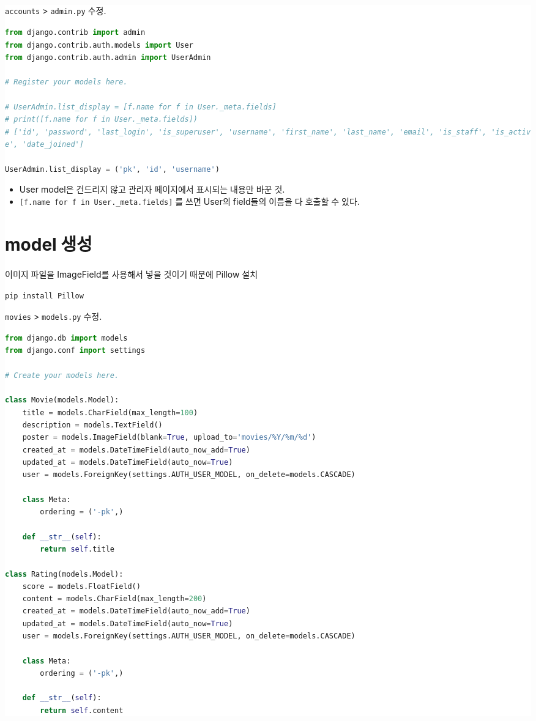 `accounts` > `admin.py` 수정.

```python
from django.contrib import admin
from django.contrib.auth.models import User
from django.contrib.auth.admin import UserAdmin

# Register your models here.

# UserAdmin.list_display = [f.name for f in User._meta.fields]
# print([f.name for f in User._meta.fields])
# ['id', 'password', 'last_login', 'is_superuser', 'username', 'first_name', 'last_name', 'email', 'is_staff', 'is_active', 'date_joined']

UserAdmin.list_display = ('pk', 'id', 'username')
```

* User model은 건드리지 않고 관리자 페이지에서 표시되는 내용만 바꾼 것.
* `[f.name for f in User._meta.fields]` 를 쓰면 User의 field들의 이름을 다 호출할 수 있다.







# model 생성

이미지 파일을 ImageField를 사용해서 넣을 것이기 때문에 Pillow 설치

```bash
pip install Pillow
```

`movies` > `models.py` 수정.

```python
from django.db import models
from django.conf import settings

# Create your models here.

class Movie(models.Model):
    title = models.CharField(max_length=100)
    description = models.TextField()
    poster = models.ImageField(blank=True, upload_to='movies/%Y/%m/%d')
    created_at = models.DateTimeField(auto_now_add=True)
    updated_at = models.DateTimeField(auto_now=True)
    user = models.ForeignKey(settings.AUTH_USER_MODEL, on_delete=models.CASCADE)

    class Meta:
        ordering = ('-pk',)
    
    def __str__(self):
        return self.title

class Rating(models.Model):
    score = models.FloatField()
    content = models.CharField(max_length=200)
    created_at = models.DateTimeField(auto_now_add=True)
    updated_at = models.DateTimeField(auto_now=True)
    user = models.ForeignKey(settings.AUTH_USER_MODEL, on_delete=models.CASCADE)

    class Meta:
        ordering = ('-pk',)

    def __str__(self):
        return self.content
```